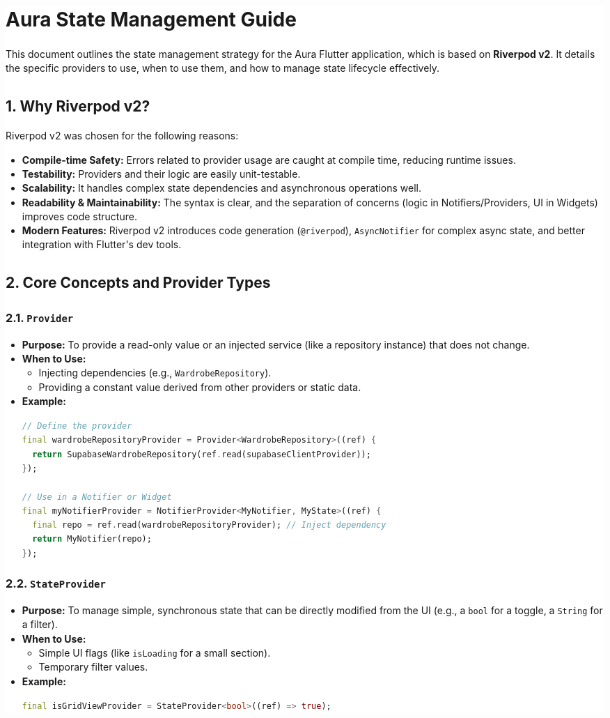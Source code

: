 # Aura State Management Guide

This document outlines the state management strategy for the Aura Flutter application, which is based on **Riverpod v2**. It details the specific providers to use, when to use them, and how to manage state lifecycle effectively.

## 1. Why Riverpod v2?

Riverpod v2 was chosen for the following reasons:

*   **Compile-time Safety:** Errors related to provider usage are caught at compile time, reducing runtime issues.
*   **Testability:** Providers and their logic are easily unit-testable.
*   **Scalability:** It handles complex state dependencies and asynchronous operations well.
*   **Readability & Maintainability:** The syntax is clear, and the separation of concerns (logic in Notifiers/Providers, UI in Widgets) improves code structure.
*   **Modern Features:** Riverpod v2 introduces code generation (`@riverpod`), `AsyncNotifier` for complex async state, and better integration with Flutter's dev tools.

## 2. Core Concepts and Provider Types

### 2.1. `Provider`

*   **Purpose:** To provide a read-only value or an injected service (like a repository instance) that does not change.
*   **When to Use:**
    *   Injecting dependencies (e.g., `WardrobeRepository`).
    *   Providing a constant value derived from other providers or static data.
*   **Example:**
    ```dart
    // Define the provider
    final wardrobeRepositoryProvider = Provider<WardrobeRepository>((ref) {
      return SupabaseWardrobeRepository(ref.read(supabaseClientProvider));
    });

    // Use in a Notifier or Widget
    final myNotifierProvider = NotifierProvider<MyNotifier, MyState>((ref) {
      final repo = ref.read(wardrobeRepositoryProvider); // Inject dependency
      return MyNotifier(repo);
    });
    ```

### 2.2. `StateProvider`

*   **Purpose:** To manage simple, synchronous state that can be directly modified from the UI (e.g., a `bool` for a toggle, a `String` for a filter).
*   **When to Use:**
    *   Simple UI flags (like `isLoading` for a small section).
    *   Temporary filter values.
*   **Example:**
    ```dart
    final isGridViewProvider = StateProvider<bool>((ref) => true);
